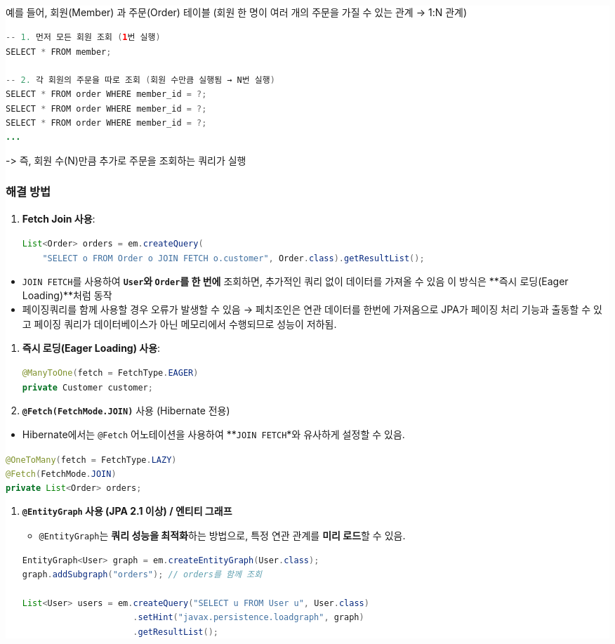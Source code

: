 예를 들어, 회원(Member) 과 주문(Order) 테이블 (회원 한 명이 여러 개의 주문을 가질 수 있는 관계 → 1:N 관계)
```java
-- 1. 먼저 모든 회원 조회 (1번 실행)
SELECT * FROM member;

-- 2. 각 회원의 주문을 따로 조회 (회원 수만큼 실행됨 → N번 실행)
SELECT * FROM order WHERE member_id = ?;
SELECT * FROM order WHERE member_id = ?;
SELECT * FROM order WHERE member_id = ?;
...
```
-> 즉, 회원 수(N)만큼 추가로 주문을 조회하는 쿼리가 실행


### **해결 방법**
1. **Fetch Join 사용**:
    
    ```java
    List<Order> orders = em.createQuery(
        "SELECT o FROM Order o JOIN FETCH o.customer", Order.class).getResultList();
    ```
    
- `JOIN FETCH`를 사용하여 **`User`와 `Order`를 한 번에** 조회하면, 추가적인 쿼리 없이 데이터를 가져올 수 있음 이 방식은 **즉시 로딩(Eager Loading)**처럼 동작
- 페이징쿼리를 함께 사용할 경우 오류가 발생할 수 있음 → 페치조인은 연관 데이터를 한번에 가져옴으로 JPA가 페이징 처리 기능과 출동할 수 있고 페이징 쿼리가 데이터베이스가 아닌 메모리에서 수행되므로 성능이 저하됨.

1. **즉시 로딩(Eager Loading) 사용**:
    
    ```java
    @ManyToOne(fetch = FetchType.EAGER)
    private Customer customer;
    ```
    

1. **`@Fetch(FetchMode.JOIN)`** 사용 (Hibernate 전용)
- Hibernate에서는 `@Fetch` 어노테이션을 사용하여 **`JOIN FETCH`*와 유사하게 설정할 수 있음.

```java
@OneToMany(fetch = FetchType.LAZY)
@Fetch(FetchMode.JOIN)
private List<Order> orders;

```

1. **`@EntityGraph` 사용 (JPA 2.1 이상) / 엔티티 그래프**
    - `@EntityGraph`는 **쿼리 성능을 최적화**하는 방법으로, 특정 연관 관계를 **미리 로드**할 수 있음.
    
    ```java
    EntityGraph<User> graph = em.createEntityGraph(User.class);
    graph.addSubgraph("orders"); // orders를 함께 조회
    
    List<User> users = em.createQuery("SELECT u FROM User u", User.class)
                          .setHint("javax.persistence.loadgraph", graph)
                          .getResultList();
    
    ```
    